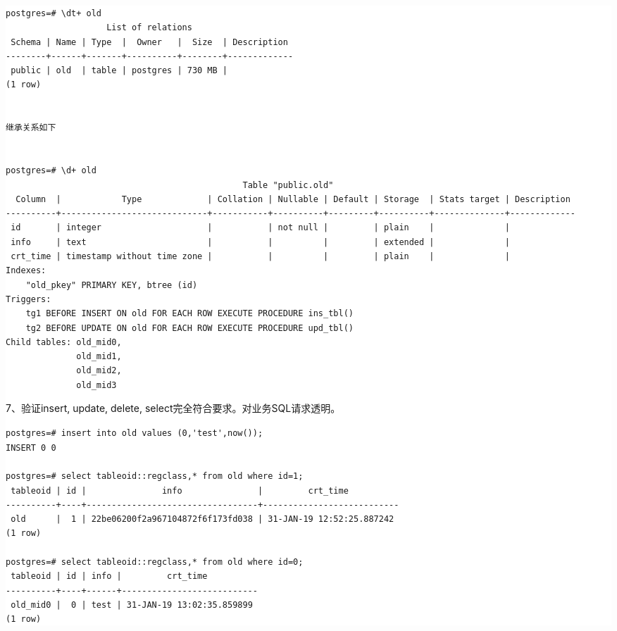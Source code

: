 ```  
postgres=# \dt+ old  
                    List of relations  
 Schema | Name | Type  |  Owner   |  Size  | Description   
--------+------+-------+----------+--------+-------------  
 public | old  | table | postgres | 730 MB |   
(1 row)  
  
  
继承关系如下  
  
  
postgres=# \d+ old  
                                               Table "public.old"  
  Column  |            Type             | Collation | Nullable | Default | Storage  | Stats target | Description   
----------+-----------------------------+-----------+----------+---------+----------+--------------+-------------  
 id       | integer                     |           | not null |         | plain    |              |   
 info     | text                        |           |          |         | extended |              |   
 crt_time | timestamp without time zone |           |          |         | plain    |              |   
Indexes:  
    "old_pkey" PRIMARY KEY, btree (id)  
Triggers:  
    tg1 BEFORE INSERT ON old FOR EACH ROW EXECUTE PROCEDURE ins_tbl()  
    tg2 BEFORE UPDATE ON old FOR EACH ROW EXECUTE PROCEDURE upd_tbl()  
Child tables: old_mid0,  
              old_mid1,  
              old_mid2,  
              old_mid3  
```  
  
7、验证insert, update, delete, select完全符合要求。对业务SQL请求透明。  
  
```  
postgres=# insert into old values (0,'test',now());  
INSERT 0 0  
  
postgres=# select tableoid::regclass,* from old where id=1;  
 tableoid | id |               info               |         crt_time            
----------+----+----------------------------------+---------------------------  
 old      |  1 | 22be06200f2a967104872f6f173fd038 | 31-JAN-19 12:52:25.887242  
(1 row)  
  
postgres=# select tableoid::regclass,* from old where id=0;  
 tableoid | id | info |         crt_time            
----------+----+------+---------------------------  
 old_mid0 |  0 | test | 31-JAN-19 13:02:35.859899  
(1 row)  
```  
  